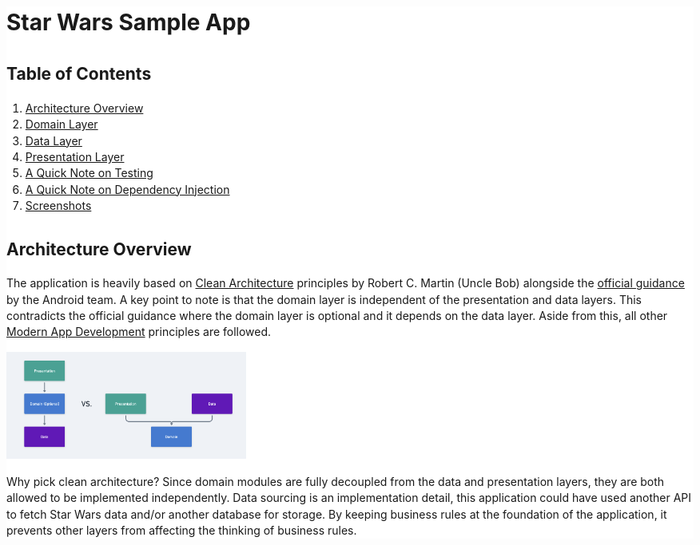 Star Wars Sample App
====================

## Table of Contents

1. [Architecture Overview](#architecture-overview)
2. [Domain Layer](#domain-layer)
3. [Data Layer](#data-layer)
4. [Presentation Layer](#presentation-layer)
5. [A Quick Note on Testing](#a-quick-note-on-testing)
6. [A Quick Note on Dependency Injection](#a-quick-note-on-dependency-injection)
7. [Screenshots](#screenshots)

## Architecture Overview

The application is heavily based
on [Clean Architecture](https://blog.cleancoder.com/uncle-bob/2012/08/13/the-clean-architecture.html)
principles by Robert C. Martin (Uncle Bob) alongside
the [official guidance](https://developer.android.com/topic/architecture) by the Android team. A key
point to note is that the domain layer is independent of the presentation and data layers. This
contradicts the official guidance where the domain layer is optional and it depends on the data
layer. Aside from this, all
other [Modern App Development](https://developer.android.com/topic/architecture#modern-app-architecture)
principles are followed.

<img src="assets/clean_architecture_comparison.png" alt="image" width="300"/>

Why pick clean architecture? Since domain modules are fully decoupled from the data and presentation
layers, they are both allowed to be implemented independently. Data sourcing is an implementation
detail, this application could have used another API to fetch Star Wars data and/or another database
for storage. By keeping business rules at the foundation of the application, it prevents other
layers from affecting the thinking of business rules.
